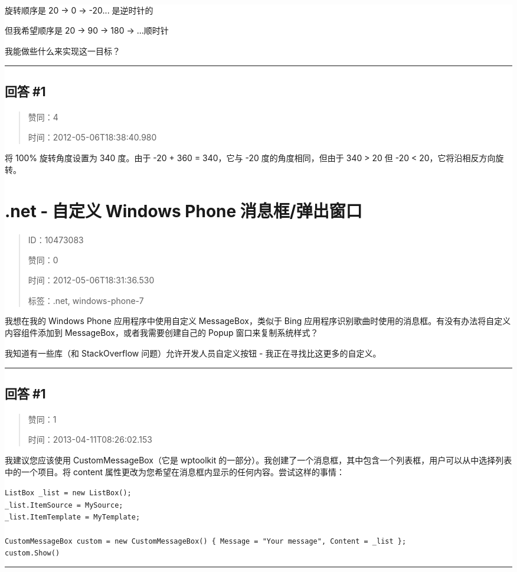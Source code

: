 ```
```

旋转顺序是 20 -> 0 -> -20... 是逆时针的

但我希望顺序是 20 -> 90 -> 180 -> ...顺时针

我能做些什么来实现这一目标？

* * *

## 回答 #1

> 赞同：4
> 
> 时间：2012-05-06T18:38:40.980

将 100% 旋转角度设置为 340 度。由于 -20 + 360 = 340，它与 -20 度的角度相同，但由于 340 > 20 但 -20 < 20，它将沿相反方向旋转。

# .net - 自定义 Windows Phone 消息框/弹出窗口

> ID：10473083
> 
> 赞同：0
> 
> 时间：2012-05-06T18:31:36.530
> 
> 标签：.net, windows-phone-7

我想在我的 Windows Phone 应用程序中使用自定义 MessageBox，类似于 Bing 应用程序识别歌曲时使用的消息框。有没有办法将自定义内容组件添加到 MessageBox，或者我需要创建自己的 Popup 窗口来复制系统样式？

我知道有一些库（和 StackOverflow 问题）允许开发人员自定义按钮 - 我正在寻找比这更多的自定义。

* * *

## 回答 #1

> 赞同：1
> 
> 时间：2013-04-11T08:26:02.153

我建议您应该使用 CustomMessageBox（它是 wptoolkit 的一部分）。我创建了一个消息框，其中包含一个列表框，用户可以从中选择列表中的一个项目。将 content 属性更改为您希望在消息框内显示的任何内容。尝试这样的事情：

```
ListBox _list = new ListBox();
_list.ItemSource = MySource;
_list.ItemTemplate = MyTemplate;

CustomMessageBox custom = new CustomMessageBox() { Message = "Your message", Content = _list };
custom.Show() 
```

* * *
